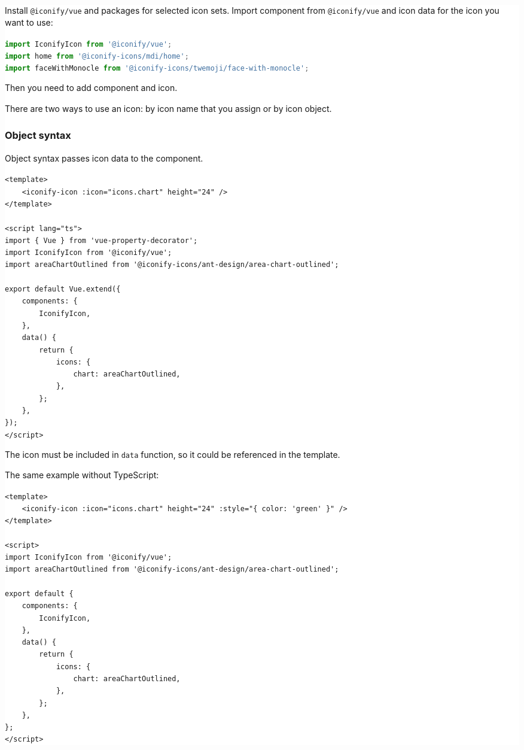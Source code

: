 Install `@iconify/vue` and packages for selected icon sets. Import component from `@iconify/vue` and icon data for the icon you want to use:

```js
import IconifyIcon from '@iconify/vue';
import home from '@iconify-icons/mdi/home';
import faceWithMonocle from '@iconify-icons/twemoji/face-with-monocle';
```

Then you need to add component and icon.

There are two ways to use an icon: by icon name that you assign or by icon object.

### Object syntax

Object syntax passes icon data to the component.

```vue
<template>
	<iconify-icon :icon="icons.chart" height="24" />
</template>

<script lang="ts">
import { Vue } from 'vue-property-decorator';
import IconifyIcon from '@iconify/vue';
import areaChartOutlined from '@iconify-icons/ant-design/area-chart-outlined';

export default Vue.extend({
	components: {
		IconifyIcon,
	},
	data() {
		return {
			icons: {
				chart: areaChartOutlined,
			},
		};
	},
});
</script>
```

The icon must be included in `data` function, so it could be referenced in the template.

The same example without TypeScript:

```vue
<template>
	<iconify-icon :icon="icons.chart" height="24" :style="{ color: 'green' }" />
</template>

<script>
import IconifyIcon from '@iconify/vue';
import areaChartOutlined from '@iconify-icons/ant-design/area-chart-outlined';

export default {
	components: {
		IconifyIcon,
	},
	data() {
		return {
			icons: {
				chart: areaChartOutlined,
			},
		};
	},
};
</script>
```
